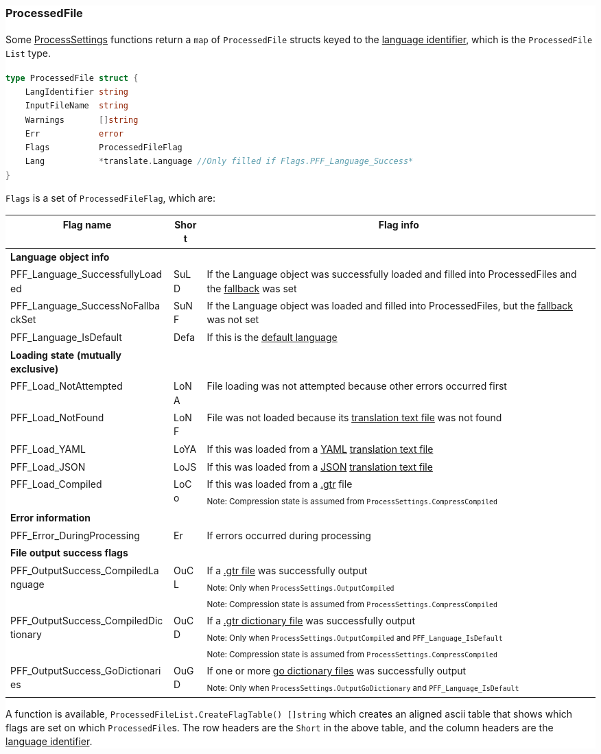 ### ProcessedFile
Some [ProcessSettings](#ProcessSettings) functions return a `map` of `ProcessedFile` structs keyed to the [language identifier](definitions.md#Language-identifiers), which is the `ProcessedFileList` type.

```go
type ProcessedFile struct {
	LangIdentifier string
	InputFileName  string
	Warnings       []string
	Err            error
	Flags          ProcessedFileFlag
	Lang           *translate.Language //Only filled if Flags.PFF_Language_Success*
}
```

`Flags` is a set of `ProcessedFileFlag`, which are:

| Flag name                              | Short | Flag info                                                                                                                                                                                                                                                                       |
|----------------------------------------|-------|---------------------------------------------------------------------------------------------------------------------------------------------------------------------------------------------------------------------------------------------------------------------------------|
| **Language object info**               |
| PFF_Language_SuccessfullyLoaded        | SuLD  | If the Language object was successfully loaded and filled into ProcessedFiles and the [fallback](definitions.md#Fallback-languages) was set                                                                                                                                     |
| PFF_Language_SuccessNoFallbackSet      | SuNF  | If the Language object was loaded and filled into ProcessedFiles, but the [fallback](definitions.md#Fallback-languages) was not set                                                                                                                                             |
| PFF_Language_IsDefault                 | Defa  | If this is the [default language](definitions.md#The-default-language)                                                                                                                                                                                                          |
| **Loading state (mutually exclusive)** |
| PFF_Load_NotAttempted                  | LoNA  | File loading was not attempted because other errors occurred first                                                                                                                                                                                                              |
| PFF_Load_NotFound                      | LoNF  | File was not loaded because its [translation text file](translation_files.md) was not found                                                                                                                                                                                     |
| PFF_Load_YAML                          | LoYA  | If this was loaded from a [YAML](translation_files.md#YAML-files) [translation text file](translation_files.md)                                                                                                                                                                 |
| PFF_Load_JSON                          | LoJS  | If this was loaded from a [JSON](translation_files.md#JSON-files) [translation text file](translation_files.md)                                                                                                                                                                 |
| PFF_Load_Compiled                      | LoCo  | If this was loaded from a [.gtr](definitions.md#Compiled-binary-translation-files) file<br><sub>Note: Compression state is assumed from `ProcessSettings.CompressCompiled`</sub>                                                                                                |
| **Error information**                  |
| PFF_Error_DuringProcessing             | Er    | If errors occurred during processing                                                                                                                                                                                                                                            |
| **File output success flags**          |
| PFF_OutputSuccess_CompiledLanguage     | OuCL  | If a [.gtr file](definitions.md#Compiled-binary-translation-files) was successfully output<br><sub>Note: Only when `ProcessSettings.OutputCompiled`<br>Note: Compression state is assumed from `ProcessSettings.CompressCompiled`</sub>                                         |
| PFF_OutputSuccess_CompiledDictionary   | OuCD  | If a [.gtr dictionary file](definitions.md#Compiled-binary-translation-files) was successfully output<br><sub>Note: Only when `ProcessSettings.OutputCompiled` and `PFF_Language_IsDefault`<br>Note: Compression state is assumed from `ProcessSettings.CompressCompiled`</sub> |
| PFF_OutputSuccess_GoDictionaries       | OuGD  | If one or more [go dictionary files](#Generated-Go-dictionary-files) was successfully output<br><sub>Note: Only when `ProcessSettings.OutputGoDictionary` and `PFF_Language_IsDefault`</sub>                                                                                    |

A function is available, `ProcessedFileList.CreateFlagTable() []string` which creates an aligned ascii table that shows which flags are set on which `ProcessedFile`s. The row headers are the `Short` in the above table, and the column headers are the [language identifier](definitions.md#Language-identifiers).

